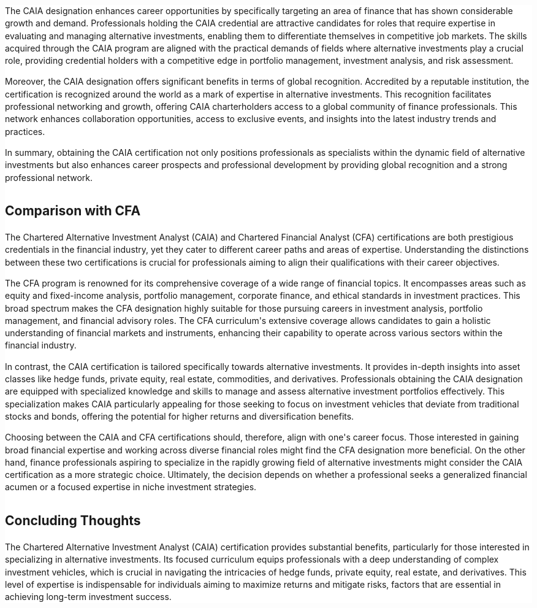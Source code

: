 The CAIA designation enhances career opportunities by specifically targeting an area of finance that has shown considerable growth and demand. Professionals holding the CAIA credential are attractive candidates for roles that require expertise in evaluating and managing alternative investments, enabling them to differentiate themselves in competitive job markets. The skills acquired through the CAIA program are aligned with the practical demands of fields where alternative investments play a crucial role, providing credential holders with a competitive edge in portfolio management, investment analysis, and risk assessment.

Moreover, the CAIA designation offers significant benefits in terms of global recognition. Accredited by a reputable institution, the certification is recognized around the world as a mark of expertise in alternative investments. This recognition facilitates professional networking and growth, offering CAIA charterholders access to a global community of finance professionals. This network enhances collaboration opportunities, access to exclusive events, and insights into the latest industry trends and practices.

In summary, obtaining the CAIA certification not only positions professionals as specialists within the dynamic field of alternative investments but also enhances career prospects and professional development by providing global recognition and a strong professional network.

## Comparison with CFA

The Chartered Alternative Investment Analyst (CAIA) and Chartered Financial Analyst (CFA) certifications are both prestigious credentials in the financial industry, yet they cater to different career paths and areas of expertise. Understanding the distinctions between these two certifications is crucial for professionals aiming to align their qualifications with their career objectives.

The CFA program is renowned for its comprehensive coverage of a wide range of financial topics. It encompasses areas such as equity and fixed-income analysis, portfolio management, corporate finance, and ethical standards in investment practices. This broad spectrum makes the CFA designation highly suitable for those pursuing careers in investment analysis, portfolio management, and financial advisory roles. The CFA curriculum's extensive coverage allows candidates to gain a holistic understanding of financial markets and instruments, enhancing their capability to operate across various sectors within the financial industry.

In contrast, the CAIA certification is tailored specifically towards alternative investments. It provides in-depth insights into asset classes like hedge funds, private equity, real estate, commodities, and derivatives. Professionals obtaining the CAIA designation are equipped with specialized knowledge and skills to manage and assess alternative investment portfolios effectively. This specialization makes CAIA particularly appealing for those seeking to focus on investment vehicles that deviate from traditional stocks and bonds, offering the potential for higher returns and diversification benefits.

Choosing between the CAIA and CFA certifications should, therefore, align with one's career focus. Those interested in gaining broad financial expertise and working across diverse financial roles might find the CFA designation more beneficial. On the other hand, finance professionals aspiring to specialize in the rapidly growing field of alternative investments might consider the CAIA certification as a more strategic choice. Ultimately, the decision depends on whether a professional seeks a generalized financial acumen or a focused expertise in niche investment strategies.

## Concluding Thoughts

The Chartered Alternative Investment Analyst (CAIA) certification provides substantial benefits, particularly for those interested in specializing in alternative investments. Its focused curriculum equips professionals with a deep understanding of complex investment vehicles, which is crucial in navigating the intricacies of hedge funds, private equity, real estate, and derivatives. This level of expertise is indispensable for individuals aiming to maximize returns and mitigate risks, factors that are essential in achieving long-term investment success. 
